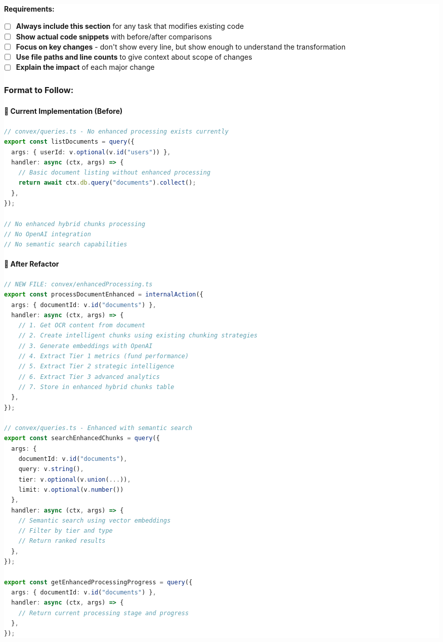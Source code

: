 **Requirements:**
- [ ] **Always include this section** for any task that modifies existing code
- [ ] **Show actual code snippets** with before/after comparisons
- [ ] **Focus on key changes** - don't show every line, but show enough to understand the transformation
- [ ] **Use file paths and line counts** to give context about scope of changes
- [ ] **Explain the impact** of each major change

### Format to Follow:

#### 📂 **Current Implementation (Before)**
```typescript
// convex/queries.ts - No enhanced processing exists currently
export const listDocuments = query({
  args: { userId: v.optional(v.id("users")) },
  handler: async (ctx, args) => {
    // Basic document listing without enhanced processing
    return await ctx.db.query("documents").collect();
  },
});

// No enhanced hybrid chunks processing
// No OpenAI integration
// No semantic search capabilities
```

#### 📂 **After Refactor**
```typescript
// NEW FILE: convex/enhancedProcessing.ts
export const processDocumentEnhanced = internalAction({
  args: { documentId: v.id("documents") },
  handler: async (ctx, args) => {
    // 1. Get OCR content from document
    // 2. Create intelligent chunks using existing chunking strategies
    // 3. Generate embeddings with OpenAI
    // 4. Extract Tier 1 metrics (fund performance)
    // 5. Extract Tier 2 strategic intelligence
    // 6. Extract Tier 3 advanced analytics
    // 7. Store in enhanced hybrid chunks table
  },
});

// convex/queries.ts - Enhanced with semantic search
export const searchEnhancedChunks = query({
  args: {
    documentId: v.id("documents"),
    query: v.string(),
    tier: v.optional(v.union(...)),
    limit: v.optional(v.number())
  },
  handler: async (ctx, args) => {
    // Semantic search using vector embeddings
    // Filter by tier and type
    // Return ranked results
  },
});

export const getEnhancedProcessingProgress = query({
  args: { documentId: v.id("documents") },
  handler: async (ctx, args) => {
    // Return current processing stage and progress
  },
});
```
